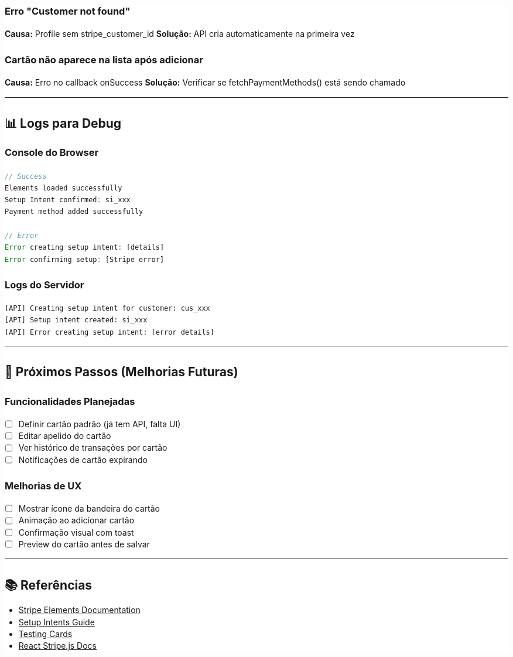 ### Erro "Customer not found"

**Causa:** Profile sem stripe_customer_id
**Solução:** API cria automaticamente na primeira vez

### Cartão não aparece na lista após adicionar

**Causa:** Erro no callback onSuccess
**Solução:** Verificar se fetchPaymentMethods() está sendo chamado

---

## 📊 Logs para Debug

### Console do Browser

```javascript
// Success
Elements loaded successfully
Setup Intent confirmed: si_xxx
Payment method added successfully

// Error
Error creating setup intent: [details]
Error confirming setup: [Stripe error]
```

### Logs do Servidor

```
[API] Creating setup intent for customer: cus_xxx
[API] Setup intent created: si_xxx
[API] Error creating setup intent: [error details]
```

---

## 🚀 Próximos Passos (Melhorias Futuras)

### Funcionalidades Planejadas

- [ ] Definir cartão padrão (já tem API, falta UI)
- [ ] Editar apelido do cartão
- [ ] Ver histórico de transações por cartão
- [ ] Notificações de cartão expirando

### Melhorias de UX

- [ ] Mostrar ícone da bandeira do cartão
- [ ] Animação ao adicionar cartão
- [ ] Confirmação visual com toast
- [ ] Preview do cartão antes de salvar

---

## 📚 Referências

- [Stripe Elements Documentation](https://stripe.com/docs/payments/elements)
- [Setup Intents Guide](https://stripe.com/docs/payments/setup-intents)
- [Testing Cards](https://stripe.com/docs/testing)
- [React Stripe.js Docs](https://stripe.com/docs/stripe-js/react)
